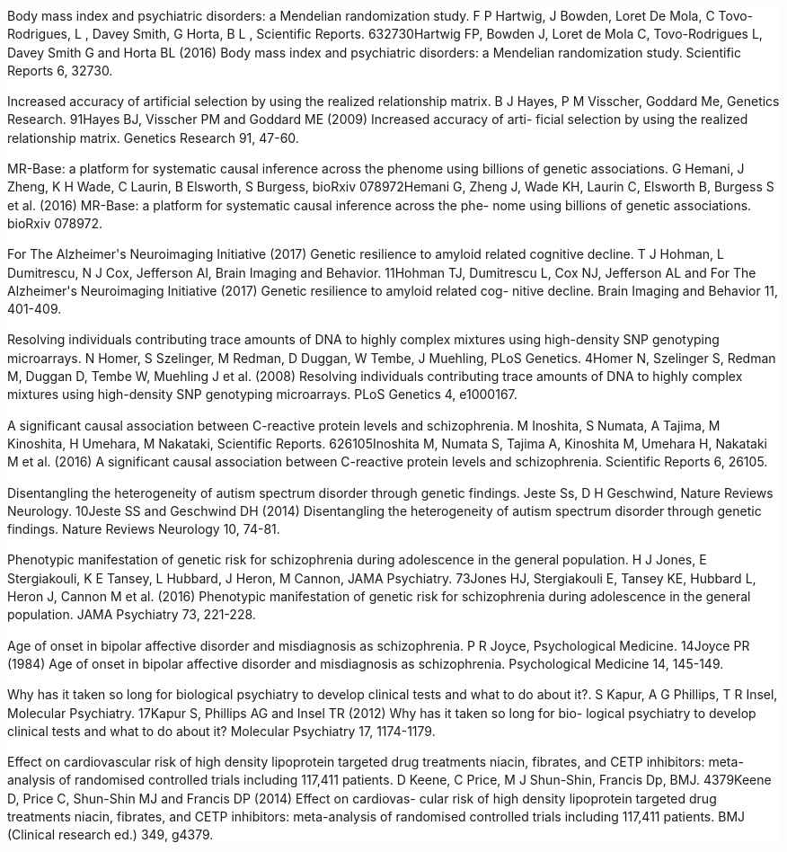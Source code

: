 Body mass index and psychiatric disorders: a Mendelian randomization study. F P Hartwig, J Bowden, Loret De Mola, C Tovo-Rodrigues, L , Davey Smith, G Horta, B L , Scientific Reports. 632730Hartwig FP, Bowden J, Loret de Mola C, Tovo-Rodrigues L, Davey Smith G and Horta BL (2016) Body mass index and psychiatric disorders: a Mendelian randomization study. Scientific Reports 6, 32730.

Increased accuracy of artificial selection by using the realized relationship matrix. B J Hayes, P M Visscher, Goddard Me, Genetics Research. 91Hayes BJ, Visscher PM and Goddard ME (2009) Increased accuracy of arti- ficial selection by using the realized relationship matrix. Genetics Research 91, 47-60.

MR-Base: a platform for systematic causal inference across the phenome using billions of genetic associations. G Hemani, J Zheng, K H Wade, C Laurin, B Elsworth, S Burgess, bioRxiv 078972Hemani G, Zheng J, Wade KH, Laurin C, Elsworth B, Burgess S et al. (2016) MR-Base: a platform for systematic causal inference across the phe- nome using billions of genetic associations. bioRxiv 078972.

For The Alzheimer's Neuroimaging Initiative (2017) Genetic resilience to amyloid related cognitive decline. T J Hohman, L Dumitrescu, N J Cox, Jefferson Al, Brain Imaging and Behavior. 11Hohman TJ, Dumitrescu L, Cox NJ, Jefferson AL and For The Alzheimer's Neuroimaging Initiative (2017) Genetic resilience to amyloid related cog- nitive decline. Brain Imaging and Behavior 11, 401-409.

Resolving individuals contributing trace amounts of DNA to highly complex mixtures using high-density SNP genotyping microarrays. N Homer, S Szelinger, M Redman, D Duggan, W Tembe, J Muehling, PLoS Genetics. 4Homer N, Szelinger S, Redman M, Duggan D, Tembe W, Muehling J et al. (2008) Resolving individuals contributing trace amounts of DNA to highly complex mixtures using high-density SNP genotyping microarrays. PLoS Genetics 4, e1000167.

A significant causal association between C-reactive protein levels and schizophrenia. M Inoshita, S Numata, A Tajima, M Kinoshita, H Umehara, M Nakataki, Scientific Reports. 626105Inoshita M, Numata S, Tajima A, Kinoshita M, Umehara H, Nakataki M et al. (2016) A significant causal association between C-reactive protein levels and schizophrenia. Scientific Reports 6, 26105.

Disentangling the heterogeneity of autism spectrum disorder through genetic findings. Jeste Ss, D H Geschwind, Nature Reviews Neurology. 10Jeste SS and Geschwind DH (2014) Disentangling the heterogeneity of autism spectrum disorder through genetic findings. Nature Reviews Neurology 10, 74-81.

Phenotypic manifestation of genetic risk for schizophrenia during adolescence in the general population. H J Jones, E Stergiakouli, K E Tansey, L Hubbard, J Heron, M Cannon, JAMA Psychiatry. 73Jones HJ, Stergiakouli E, Tansey KE, Hubbard L, Heron J, Cannon M et al. (2016) Phenotypic manifestation of genetic risk for schizophrenia during adolescence in the general population. JAMA Psychiatry 73, 221-228.

Age of onset in bipolar affective disorder and misdiagnosis as schizophrenia. P R Joyce, Psychological Medicine. 14Joyce PR (1984) Age of onset in bipolar affective disorder and misdiagnosis as schizophrenia. Psychological Medicine 14, 145-149.

Why has it taken so long for biological psychiatry to develop clinical tests and what to do about it?. S Kapur, A G Phillips, T R Insel, Molecular Psychiatry. 17Kapur S, Phillips AG and Insel TR (2012) Why has it taken so long for bio- logical psychiatry to develop clinical tests and what to do about it? Molecular Psychiatry 17, 1174-1179.

Effect on cardiovascular risk of high density lipoprotein targeted drug treatments niacin, fibrates, and CETP inhibitors: meta-analysis of randomised controlled trials including 117,411 patients. D Keene, C Price, M J Shun-Shin, Francis Dp, BMJ. 4379Keene D, Price C, Shun-Shin MJ and Francis DP (2014) Effect on cardiovas- cular risk of high density lipoprotein targeted drug treatments niacin, fibrates, and CETP inhibitors: meta-analysis of randomised controlled trials including 117,411 patients. BMJ (Clinical research ed.) 349, g4379.
